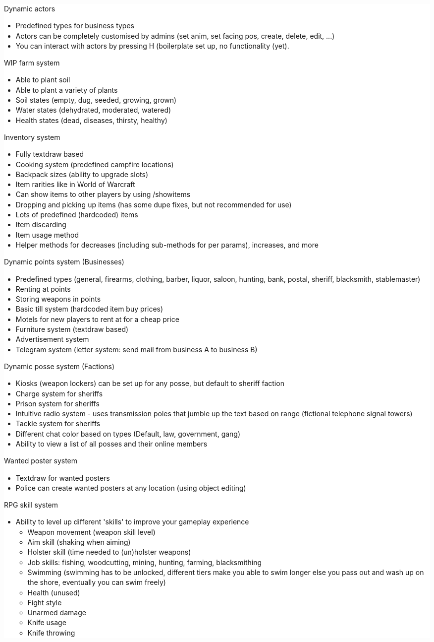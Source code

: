 Dynamic actors
 - Predefined types for business types
 - Actors can be completely customised by admins (set anim, set facing pos, create, delete, edit, ...)
 - You can interact with actors by pressing H (boilerplate set up, no functionality (yet).

WIP farm system
 - Able to plant soil
 - Able to plant a variety of plants
 - Soil states (empty, dug, seeded, growing, grown)
 - Water states (dehydrated, moderated, watered)
 - Health states (dead, diseases, thirsty, healthy)

Inventory system
 - Fully textdraw based
 - Cooking system (predefined campfire locations)
 - Backpack sizes (ability to upgrade slots)
 - Item rarities like in World of Warcraft
 - Can show items to other players by using /showitems
 - Dropping and picking up items (has some dupe fixes, but not recommended for use)
 - Lots of predefined (hardcoded) items
 - Item discarding
 - Item usage method
 - Helper methods for decreases (including sub-methods for per params), increases, and more

Dynamic points system (Businesses)
 - Predefined types (general, firearms, clothing, barber, liquor, saloon, hunting, bank, postal, sheriff, blacksmith, stablemaster)
 - Renting at points
 - Storing weapons in points
 - Basic till system (hardcoded item buy prices)
 - Motels for new players to rent at for a cheap price
 - Furniture system (textdraw based)
 - Advertisement system
 - Telegram system (letter system: send mail from business A to business B)

Dynamic posse system (Factions)
 - Kiosks (weapon lockers) can be set up for any posse, but default to sheriff faction
 - Charge system for sheriffs
 - Prison system for sheriffs
 - Intuitive radio system - uses transmission poles that jumble up the text based on range (fictional telephone signal towers)
 - Tackle system for sheriffs
 - Different chat color based on types (Default, law, government, gang)
 - Ability to view a list of all posses and their online members

Wanted poster system
 - Textdraw for wanted posters
 - Police can create wanted posters at any location (using object editing)

RPG skill system
 - Ability to level up different 'skills' to improve your gameplay experience
   - Weapon movement (weapon skill level)
   - Aim skill (shaking when aiming)
   - Holster skill (time needed to (un)holster weapons)
   - Job skills: fishing, woodcutting, mining, hunting, farming, blacksmithing
   - Swimming (swimming has to be unlocked, different tiers make you able to swim longer else you pass out and wash up on the shore, eventually you can swim freely)
   - Health (unused)
   - Fight style
   - Unarmed damage
   - Knife usage
   - Knife throwing
